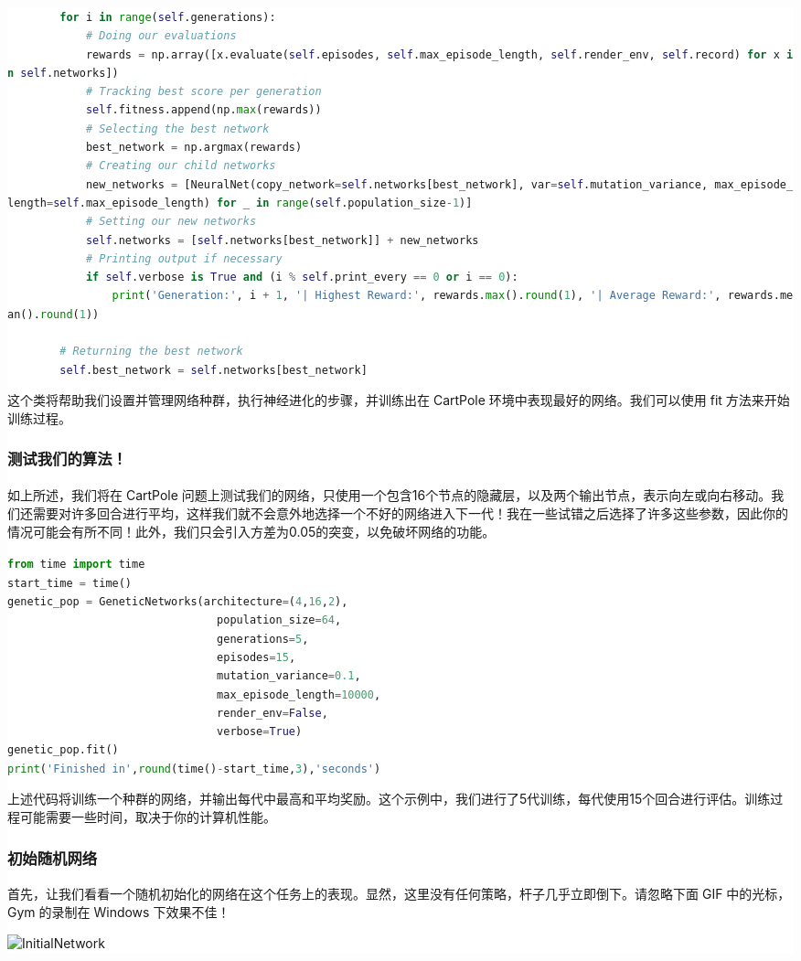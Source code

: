 ```python
        for i in range(self.generations):
            # Doing our evaluations
            rewards = np.array([x.evaluate(self.episodes, self.max_episode_length, self.render_env, self.record) for x in self.networks])
            # Tracking best score per generation
            self.fitness.append(np.max(rewards))
            # Selecting the best network
            best_network = np.argmax(rewards)
            # Creating our child networks
            new_networks = [NeuralNet(copy_network=self.networks[best_network], var=self.mutation_variance, max_episode_length=self.max_episode_length) for _ in range(self.population_size-1)]
            # Setting our new networks
            self.networks = [self.networks[best_network]] + new_networks
            # Printing output if necessary
            if self.verbose is True and (i % self.print_every == 0 or i == 0):
                print('Generation:', i + 1, '| Highest Reward:', rewards.max().round(1), '| Average Reward:', rewards.mean().round(1))
        
        # Returning the best network
        self.best_network = self.networks[best_network]
```

这个类将帮助我们设置并管理网络种群，执行神经进化的步骤，并训练出在 CartPole 环境中表现最好的网络。我们可以使用 fit 方法来开始训练过程。

### 测试我们的算法！

如上所述，我们将在 CartPole 问题上测试我们的网络，只使用一个包含16个节点的隐藏层，以及两个输出节点，表示向左或向右移动。我们还需要对许多回合进行平均，这样我们就不会意外地选择一个不好的网络进入下一代！我在一些试错之后选择了许多这些参数，因此你的情况可能会有所不同！此外，我们只会引入方差为0.05的突变，以免破坏网络的功能。

```python
from time import time
start_time = time()
genetic_pop = GeneticNetworks(architecture=(4,16,2),
                                population_size=64, 
                                generations=5,
                                episodes=15, 
                                mutation_variance=0.1,
                                max_episode_length=10000,
                                render_env=False,
                                verbose=True)
genetic_pop.fit()
print('Finished in',round(time()-start_time,3),'seconds')

```

上述代码将训练一个种群的网络，并输出每代中最高和平均奖励。这个示例中，我们进行了5代训练，每代使用15个回合进行评估。训练过程可能需要一些时间，取决于你的计算机性能。

### 初始随机网络

首先，让我们看看一个随机初始化的网络在这个任务上的表现。显然，这里没有任何策略，杆子几乎立即倒下。请忽略下面 GIF 中的光标，Gym 的录制在 Windows 下效果不佳！

![InitialNetwork](Numpy-Neuroevolution/InitialNetwork.gif)
